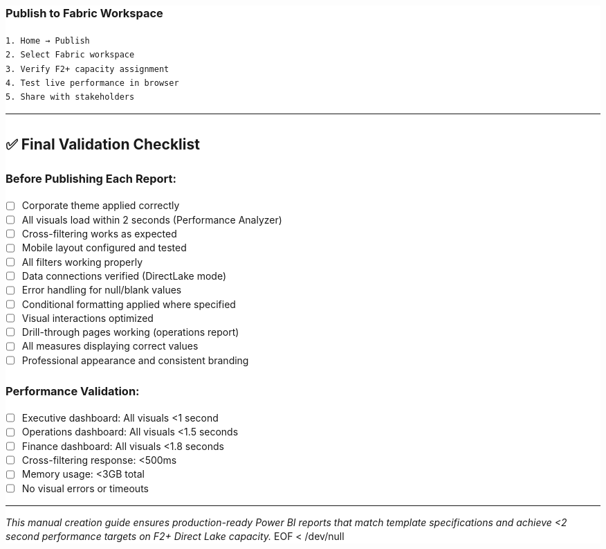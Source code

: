### **Publish to Fabric Workspace**
```powerbi
1. Home → Publish
2. Select Fabric workspace
3. Verify F2+ capacity assignment
4. Test live performance in browser
5. Share with stakeholders
```

---

## ✅ **Final Validation Checklist**

### **Before Publishing Each Report:**
- [ ] Corporate theme applied correctly
- [ ] All visuals load within 2 seconds (Performance Analyzer)
- [ ] Cross-filtering works as expected
- [ ] Mobile layout configured and tested
- [ ] All filters working properly
- [ ] Data connections verified (DirectLake mode)
- [ ] Error handling for null/blank values
- [ ] Conditional formatting applied where specified
- [ ] Visual interactions optimized
- [ ] Drill-through pages working (operations report)
- [ ] All measures displaying correct values
- [ ] Professional appearance and consistent branding

### **Performance Validation:**
- [ ] Executive dashboard: All visuals <1 second
- [ ] Operations dashboard: All visuals <1.5 seconds  
- [ ] Finance dashboard: All visuals <1.8 seconds
- [ ] Cross-filtering response: <500ms
- [ ] Memory usage: <3GB total
- [ ] No visual errors or timeouts

---

*This manual creation guide ensures production-ready Power BI reports that match template specifications and achieve <2 second performance targets on F2+ Direct Lake capacity.*
EOF < /dev/null